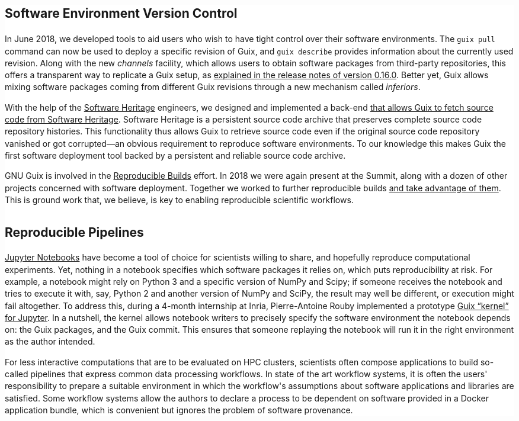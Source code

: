 ## Software Environment Version Control

In June 2018, we developed tools to aid users who wish to have tight
control over their software environments.  The `guix pull` command can
now be used to deploy a specific revision of Guix, and `guix describe`
provides information about the currently used revision.  Along with the
new _channels_ facility, which allows users to obtain software packages
from third-party repositories, this offers a transparent way to
replicate a Guix setup, as [explained in the release notes of version
0.16.0](https://guix-hpc.bordeaux.inria.fr/blog/2018/12/hpc-reproducible-research-in-guix-0-16-0/).
Better yet, Guix allows mixing software packages coming from different
Guix revisions through a new mechanism called _inferiors_.

With the help of the [Software Heritage](https://softwareheritage.org)
engineers, we designed and implemented a back-end [that allows Guix to
fetch source code from Software
Heritage](https://issues.guix.info/issue/33432).  Software Heritage is a
persistent source code archive that preserves complete source code
repository histories.  This functionality thus allows Guix to retrieve
source code even if the original source code repository vanished or got
corrupted—an obvious requirement to reproduce software environments.  To
our knowledge this makes Guix the first software deployment tool backed
by a persistent and reliable source code archive.

GNU Guix is involved in the [Reproducible
Builds](https://reproducible-builds.org) effort.  In 2018 we were again
present at the Summit, along with a dozen of other projects concerned
with software deployment.  Together we worked to further reproducible
builds [and take advantage of
them](https://www.gnu.org/software/guix/blog/2018/reproducible-builds-summit-4th-edition/).
This is ground work that, we believe, is key to enabling reproducible
scientific workflows.

## Reproducible Pipelines

[Jupyter Notebooks](https://jupyter.org) have become a tool of choice
for scientists willing to share, and hopefully reproduce computational
experiments.  Yet, nothing in a notebook specifies which software
packages it relies on, which puts reproducibility at risk.  For example,
a notebook might rely on Python 3 and a specific version of NumPy and
Scipy; if someone receives the notebook and tries to execute it with,
say, Python 2 and another version of NumPy and SciPy, the result may
well be different, or execution might fail altogether.  To address this,
during a 4-month internship at Inria, Pierre-Antoine Rouby implemented a
prototype [Guix “kernel” for
Jupyter](https://gitlab.inria.fr/guix-hpc/guix-kernel).  In a nutshell,
the kernel allows notebook writers to precisely specify the software
environment the notebook depends on: the Guix packages, and the Guix
commit.  This ensures that someone replaying the notebook will run it in
the right environment as the author intended.

For less interactive computations that are to be evaluated on HPC
clusters, scientists often compose applications to build so-called
pipelines that express common data processing workflows.  In state of
the art workflow systems, it is often the users' responsibility to
prepare a suitable environment in which the workflow's assumptions
about software applications and libraries are satisfied.  Some
workflow systems allow the authors to declare a process to be
dependent on software provided in a Docker application bundle, which
is convenient but ignores the problem of software provenance.
